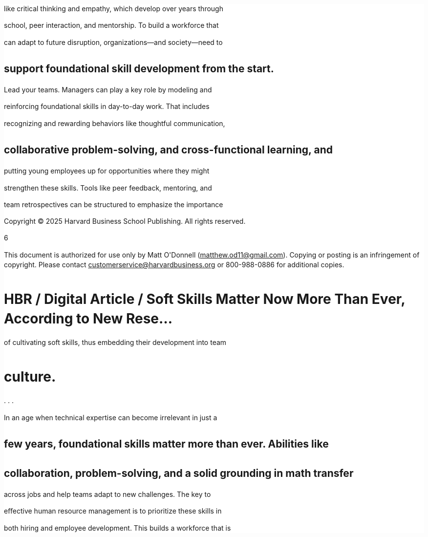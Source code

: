 like critical thinking and empathy, which develop over years through

school, peer interaction, and mentorship. To build a workforce that

can adapt to future disruption, organizations—and society—need to

## support foundational skill development from the start.

Lead your teams. Managers can play a key role by modeling and

reinforcing foundational skills in day-to-day work. That includes

recognizing and rewarding behaviors like thoughtful communication,

## collaborative problem-solving, and cross-functional learning, and

putting young employees up for opportunities where they might

strengthen these skills. Tools like peer feedback, mentoring, and

team retrospectives can be structured to emphasize the importance

Copyright © 2025 Harvard Business School Publishing. All rights reserved.

6

This document is authorized for use only by Matt O'Donnell (matthew.od11@gmail.com). Copying or posting is an infringement of copyright. Please contact customerservice@harvardbusiness.org or 800-988-0886 for additional copies.

# HBR / Digital Article / Soft Skills Matter Now More Than Ever, According to New Rese…

of cultivating soft skills, thus embedding their development into team

# culture.

. . .

In an age when technical expertise can become irrelevant in just a

## few years, foundational skills matter more than ever. Abilities like

## collaboration, problem-solving, and a solid grounding in math transfer

across jobs and help teams adapt to new challenges. The key to

eﬀective human resource management is to prioritize these skills in

both hiring and employee development. This builds a workforce that is
